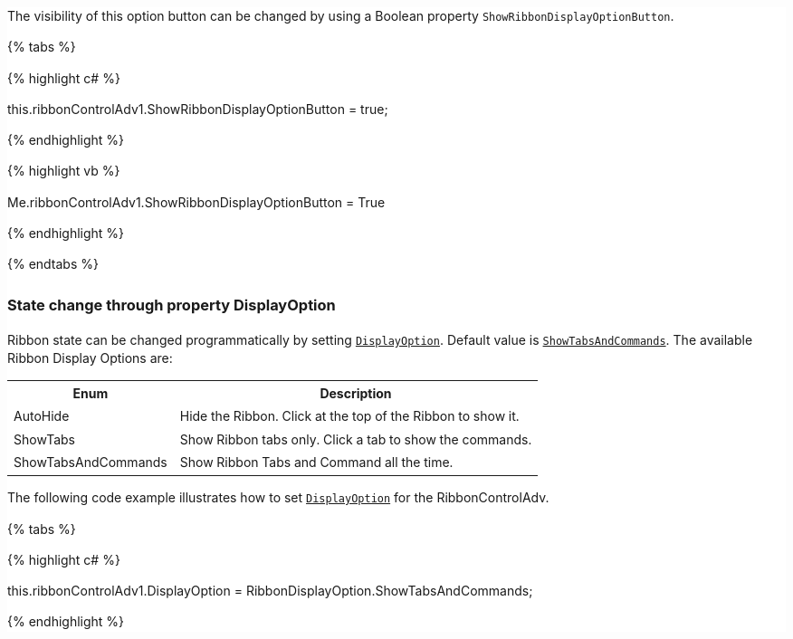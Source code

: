 The visibility of this option button can be changed by using a Boolean property `ShowRibbonDisplayOptionButton`.

{% tabs %}

{% highlight c# %}

this.ribbonControlAdv1.ShowRibbonDisplayOptionButton = true;

{% endhighlight %}

{% highlight vb %}

Me.ribbonControlAdv1.ShowRibbonDisplayOptionButton = True

{% endhighlight %}

{% endtabs %}

### State change through property DisplayOption

Ribbon state can be changed programmatically by setting [`DisplayOption`](https://help.syncfusion.com/cr/windowsforms/Syncfusion.Windows.Forms.Tools.RibbonControlAdv.html#Syncfusion_Windows_Forms_Tools_RibbonControlAdv_DisplayOption). Default value is [`ShowTabsAndCommands`](https://help.syncfusion.com/cr/windowsforms/Syncfusion.Windows.Forms.Tools.RibbonDisplayOption.html). The available Ribbon Display Options are:

<table>
<tr>
<th>
Enum</th><th>
Description</th></tr>

<tr>
<td>
AutoHide</td><td>
Hide the Ribbon. Click at the top of the Ribbon to show it.</td></tr>
<tr>
<td>
ShowTabs</td><td>
Show Ribbon tabs only. Click a tab to show the commands.</td></tr>
<tr>
<td>
ShowTabsAndCommands</td><td>
Show Ribbon Tabs and Command all the time.</td></tr>
</table>

The following code example illustrates how to set [`DisplayOption`](https://help.syncfusion.com/cr/windowsforms/Syncfusion.Windows.Forms.Tools.RibbonControlAdv.html#Syncfusion_Windows_Forms_Tools_RibbonControlAdv_DisplayOption) for the RibbonControlAdv.

{% tabs %}

{% highlight c# %}

this.ribbonControlAdv1.DisplayOption = RibbonDisplayOption.ShowTabsAndCommands;

{% endhighlight %}
